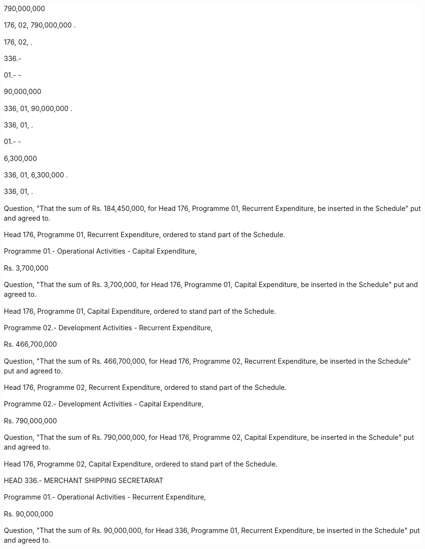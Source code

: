 790,000,000

176, 02, 790,000,000 .

176, 02, .

336.-

01.- -

90,000,000

336, 01, 90,000,000 .

336, 01, .

01.- -

6,300,000

336, 01, 6,300,000 .

336, 01, .

Question, "That the sum of Rs. 184,450,000, for Head 176, Programme 01, Recurrent Expenditure, be inserted in the Schedule" put and agreed to.

Head 176, Programme 01, Recurrent Expenditure, ordered to stand part of the Schedule.

Programme 01.- Operational Activities - Capital Expenditure,

Rs. 3,700,000

Question, "That the sum of Rs. 3,700,000, for Head 176, Programme 01, Capital Expenditure, be inserted in the Schedule" put and agreed to.

Head 176, Programme 01, Capital Expenditure, ordered to stand part of the Schedule.

Programme 02.- Development Activities - Recurrent Expenditure,

Rs. 466,700,000

Question, "That the sum of Rs. 466,700,000, for Head 176, Programme 02, Recurrent Expenditure, be inserted in the Schedule" put and agreed to.

Head 176, Programme 02, Recurrent Expenditure, ordered to stand part of the Schedule.

Programme 02.- Development Activities - Capital Expenditure,

Rs. 790,000,000

Question, "That the sum of Rs. 790,000,000, for Head 176, Programme 02, Capital Expenditure, be inserted in the Schedule" put and agreed to.

Head 176, Programme 02, Capital Expenditure, ordered to stand part of the Schedule.

HEAD 336.- MERCHANT SHIPPING SECRETARIAT

Programme 01.- Operational Activities - Recurrent Expenditure,

Rs. 90,000,000

Question, "That the sum of Rs. 90,000,000, for Head 336, Programme 01, Recurrent Expenditure, be inserted in the Schedule" put and agreed to.
